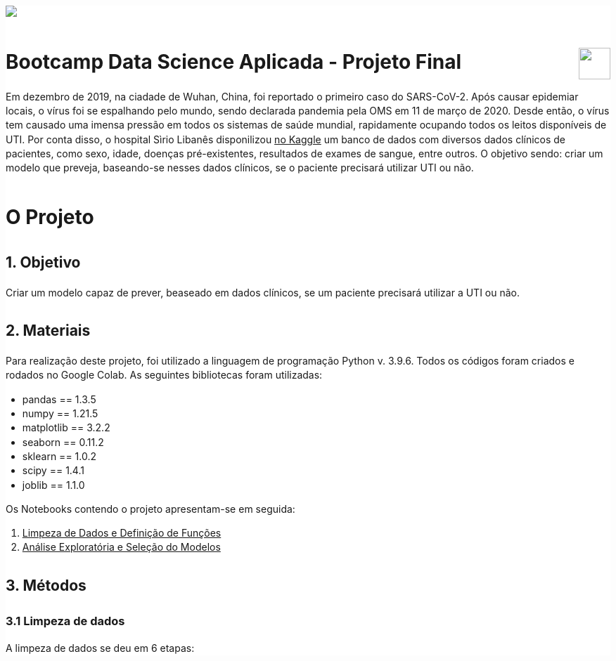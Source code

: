 <img src="https://www.ufsm.br/app/uploads/sites/607/2020/04/Cabe%C3%A7alho-CORONA.jpg">

# **Bootcamp Data Science Aplicada - Projeto Final**   <img src="https://yt3.ggpht.com/ytc/AKedOLRszi3O39AB5-uw_1jkrxJppwegjToBgIKFIOqiiA=s900-c-k-c0x00ffffff-no-rj" width="45" height="45" align="right">

Em dezembro de 2019, na ciadade de Wuhan, China, foi reportado o primeiro caso do SARS-CoV-2. Após causar epidemiar locais, o vírus foi se espalhando pelo mundo, sendo declarada pandemia pela OMS em 11 de março de 2020. Desde então, o vírus tem causado uma imensa pressão em todos os sistemas de saúde mundial, rapidamente ocupando todos os leitos disponíveis de UTI. Por conta disso, o hospital Sìrio Libanês disponilizou [no Kaggle](https://www.kaggle.com/S%C3%ADrio-Libanes/covid19) um banco de dados com diversos dados clínicos de pacientes, como sexo, idade, doenças pré-existentes, resultados de exames de sangue, entre outros. O objetivo sendo: criar um modelo que preveja, baseando-se nesses dados clínicos, se o paciente precisará utilizar UTI ou não.

# O Projeto

## 1. Objetivo

Criar um modelo capaz de prever, beaseado em dados clínicos, se um paciente precisará utilizar a UTI ou não.

## 2. Materiais

Para realização deste projeto, foi utilizado a linguagem de programação Python v. 3.9.6. Todos os códigos foram criados e rodados no Google Colab. As seguintes bibliotecas foram utilizadas:

* pandas == 1.3.5
* numpy == 1.21.5
* matplotlib == 3.2.2
* seaborn == 0.11.2
* sklearn == 1.0.2
* scipy == 1.4.1
* joblib == 1.1.0

Os Notebooks contendo o projeto apresentam-se em seguida:
1. [Limpeza de Dados e Definição de Funções](https://colab.research.google.com/github/arturcgs/BootcampDataScienceAplicada3/blob/main/Projeto%20Final/Notebooks/Projeto_Final_Funcoes_e_Limpeza_de_Dados.ipynb#scrollTo=8R1aWz6RliTz)
2. [Análise Exploratória e Seleção do Modelos](https://colab.research.google.com/drive/15Y3QnSjN9s3WM5ZHH5DUlHRK9W-S3kYr#scrollTo=BFN_hGzE-6L_)

## 3. Métodos

### 3.1 Limpeza de dados

A limpeza de dados se deu em 6 etapas:
